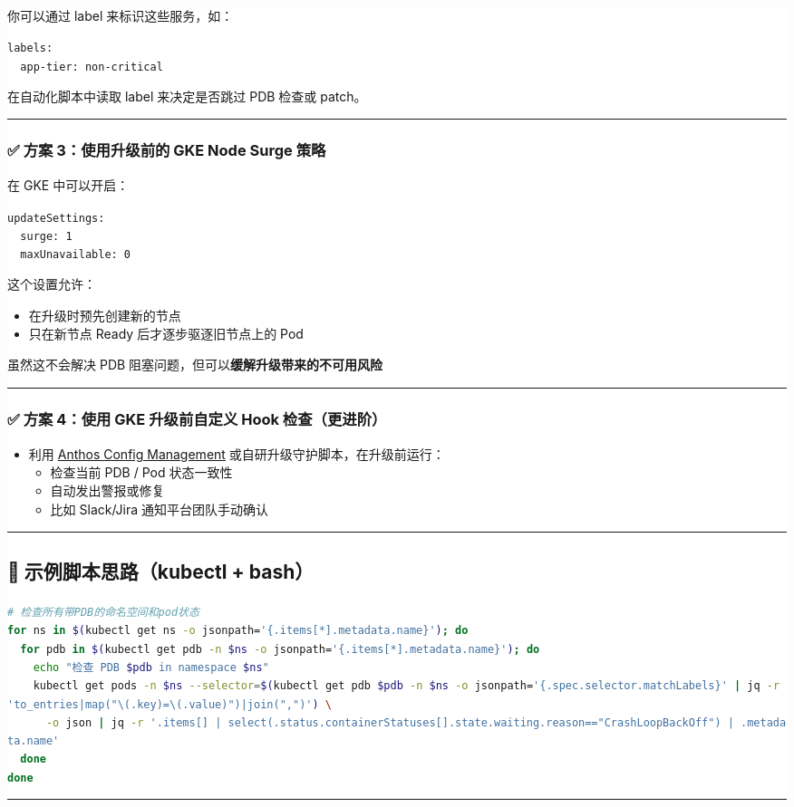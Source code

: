 你可以通过 label 来标识这些服务，如：

```
labels:
  app-tier: non-critical
```

在自动化脚本中读取 label 来决定是否跳过 PDB 检查或 patch。

---

### **✅ 方案 3：使用升级前的 GKE Node Surge 策略**

在 GKE 中可以开启：

```
updateSettings:
  surge: 1
  maxUnavailable: 0
```

这个设置允许：

- 在升级时预先创建新的节点
- 只在新节点 Ready 后才逐步驱逐旧节点上的 Pod

虽然这不会解决 PDB 阻塞问题，但可以**缓解升级带来的不可用风险**

---

### **✅ 方案 4：使用 GKE 升级前自定义 Hook 检查（更进阶）**

- 利用 [Anthos Config Management](https://cloud.google.com/anthos-config-management) 或自研升级守护脚本，在升级前运行：
  - 检查当前 PDB / Pod 状态一致性
  - 自动发出警报或修复
  - 比如 Slack/Jira 通知平台团队手动确认

---

## **🔄 示例脚本思路（kubectl + bash）**

```bash
# 检查所有带PDB的命名空间和pod状态
for ns in $(kubectl get ns -o jsonpath='{.items[*].metadata.name}'); do
  for pdb in $(kubectl get pdb -n $ns -o jsonpath='{.items[*].metadata.name}'); do
    echo "检查 PDB $pdb in namespace $ns"
    kubectl get pods -n $ns --selector=$(kubectl get pdb $pdb -n $ns -o jsonpath='{.spec.selector.matchLabels}' | jq -r 'to_entries|map("\(.key)=\(.value)")|join(",")') \
      -o json | jq -r '.items[] | select(.status.containerStatuses[].state.waiting.reason=="CrashLoopBackOff") | .metadata.name'
  done
done
```

---
